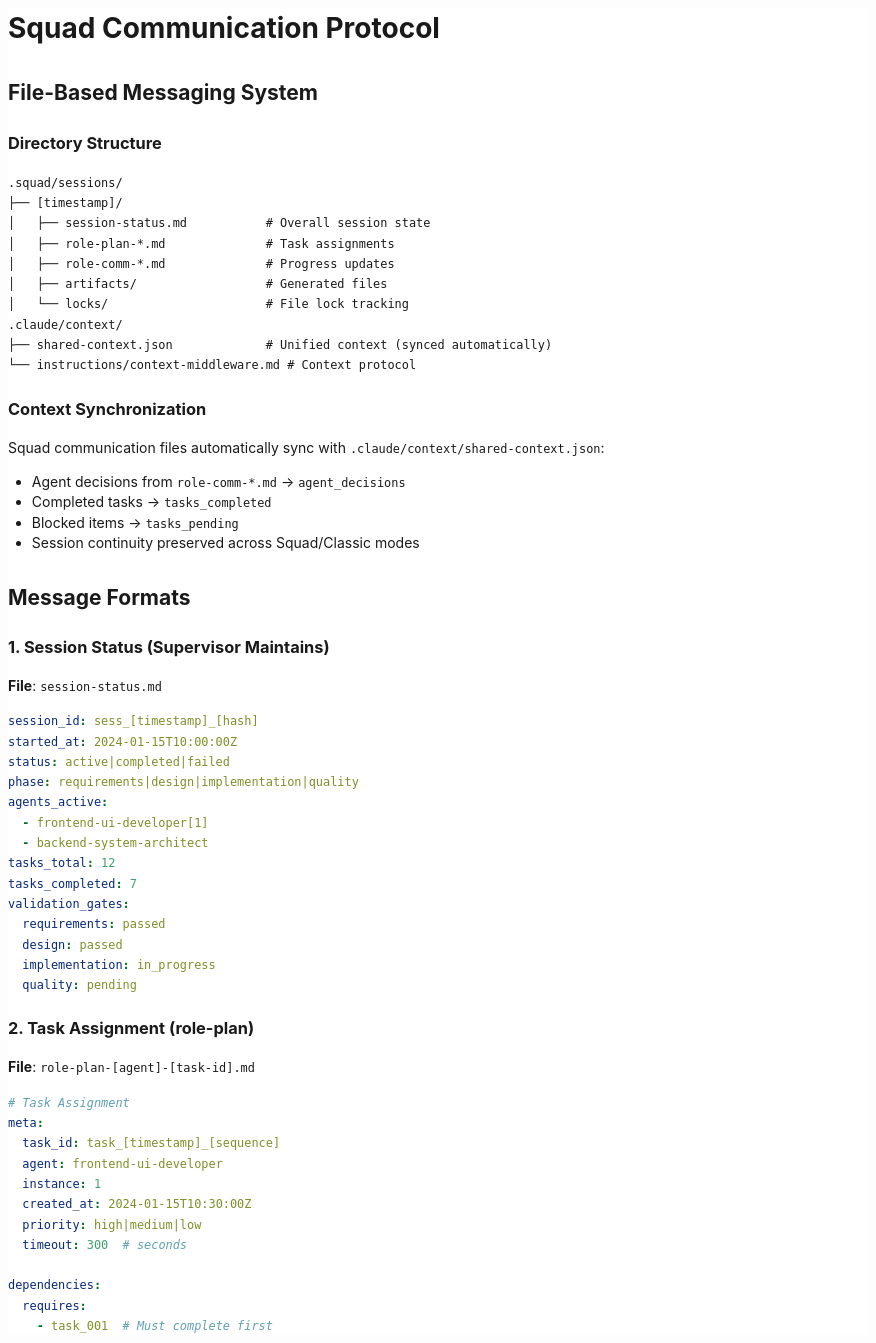 # Squad Communication Protocol

## File-Based Messaging System

### Directory Structure
```
.squad/sessions/
├── [timestamp]/
│   ├── session-status.md           # Overall session state
│   ├── role-plan-*.md              # Task assignments
│   ├── role-comm-*.md              # Progress updates
│   ├── artifacts/                  # Generated files
│   └── locks/                      # File lock tracking
.claude/context/
├── shared-context.json             # Unified context (synced automatically)
└── instructions/context-middleware.md # Context protocol
```

### Context Synchronization
Squad communication files automatically sync with `.claude/context/shared-context.json`:
- Agent decisions from `role-comm-*.md` → `agent_decisions`
- Completed tasks → `tasks_completed`
- Blocked items → `tasks_pending`
- Session continuity preserved across Squad/Classic modes

## Message Formats

### 1. Session Status (Supervisor Maintains)
**File**: `session-status.md`
```yaml
session_id: sess_[timestamp]_[hash]
started_at: 2024-01-15T10:00:00Z
status: active|completed|failed
phase: requirements|design|implementation|quality
agents_active:
  - frontend-ui-developer[1]
  - backend-system-architect
tasks_total: 12
tasks_completed: 7
validation_gates:
  requirements: passed
  design: passed
  implementation: in_progress
  quality: pending
```

### 2. Task Assignment (role-plan)
**File**: `role-plan-[agent]-[task-id].md`
```yaml
# Task Assignment
meta:
  task_id: task_[timestamp]_[sequence]
  agent: frontend-ui-developer
  instance: 1
  created_at: 2024-01-15T10:30:00Z
  priority: high|medium|low
  timeout: 300  # seconds

dependencies:
  requires:
    - task_001  # Must complete first
```